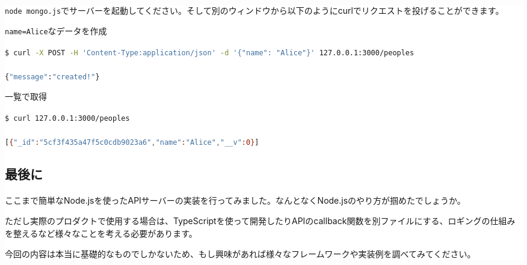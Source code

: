 `node mongo.js`でサーバーを起動してください。そして別のウィンドウから以下のようにcurlでリクエストを投げることができます。

`name=Alice`なデータを作成
```bash
$ curl -X POST -H 'Content-Type:application/json' -d '{"name": "Alice"}' 127.0.0.1:3000/peoples

{"message":"created!"}
```

一覧で取得
```bash
$ curl 127.0.0.1:3000/peoples

[{"_id":"5cf3f435a47f5c0cdb9023a6","name":"Alice","__v":0}]
```

## 最後に

ここまで簡単なNode.jsを使ったAPIサーバーの実装を行ってみました。なんとなくNode.jsのやり方が掴めたでしょうか。

ただし実際のプロダクトで使用する場合は、TypeScriptを使って開発したりAPIのcallback関数を別ファイルにする、ロギングの仕組みを整えるなど様々なことを考える必要があります。

今回の内容は本当に基礎的なものでしかないため、もし興味があれば様々なフレームワークや実装例を調べてみてください。

<credit-footer/>
